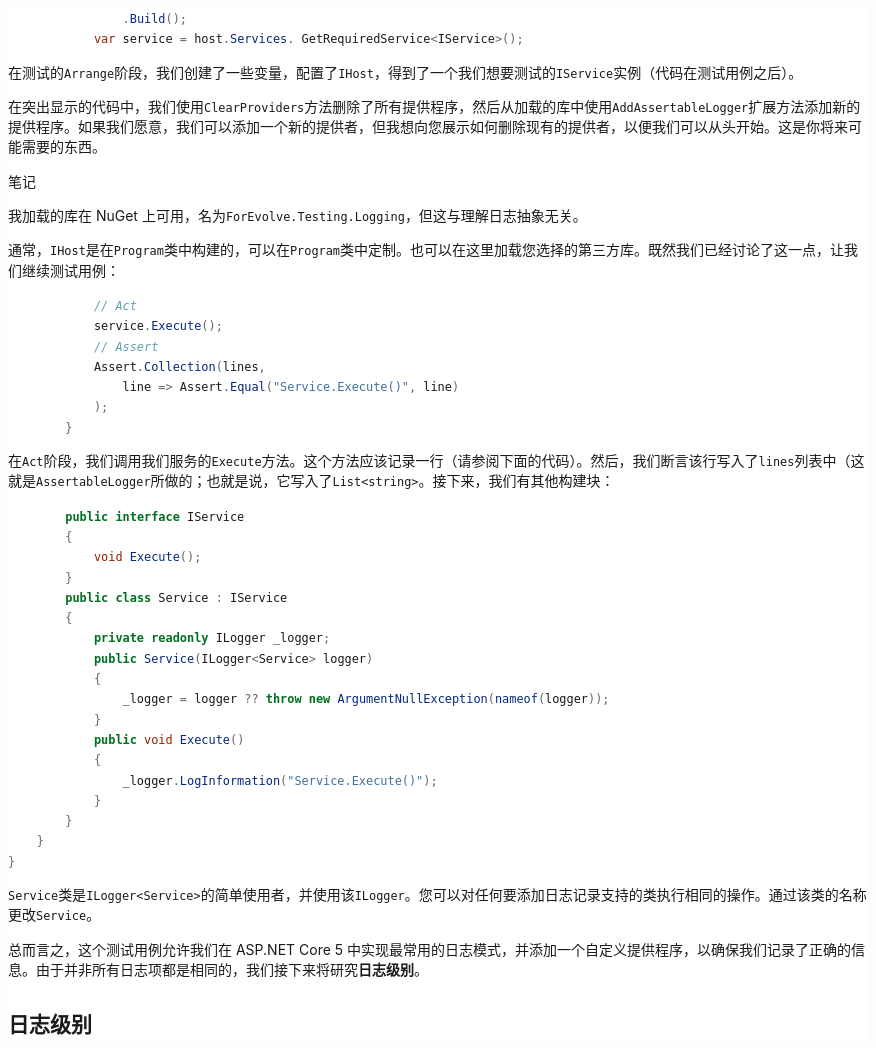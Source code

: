 ```cs
                .Build();
            var service = host.Services. GetRequiredService<IService>();
```

在测试的`Arrange`阶段，我们创建了一些变量，配置了`IHost`，得到了一个我们想要测试的`IService`实例（代码在测试用例之后）。

在突出显示的代码中，我们使用`ClearProviders`方法删除了所有提供程序，然后从加载的库中使用`AddAssertableLogger`扩展方法添加新的提供程序。如果我们愿意，我们可以添加一个新的提供者，但我想向您展示如何删除现有的提供者，以便我们可以从头开始。这是你将来可能需要的东西。

笔记

我加载的库在 NuGet 上可用，名为`ForEvolve.Testing.Logging`，但这与理解日志抽象无关。

通常，`IHost`是在`Program`类中构建的，可以在`Program`类中定制。也可以在这里加载您选择的第三方库。既然我们已经讨论了这一点，让我们继续测试用例：

```cs
            // Act
            service.Execute();
            // Assert
            Assert.Collection(lines,
                line => Assert.Equal("Service.Execute()", line)
            );
        }
```

在`Act`阶段，我们调用我们服务的`Execute`方法。这个方法应该记录一行（请参阅下面的代码）。然后，我们断言该行写入了`lines`列表中（这就是`AssertableLogger`所做的；也就是说，它写入了`List<string>`。接下来，我们有其他构建块：

```cs
        public interface IService
        {
            void Execute();
        }
        public class Service : IService
        {
            private readonly ILogger _logger;
            public Service(ILogger<Service> logger)
            {
                _logger = logger ?? throw new ArgumentNullException(nameof(logger));
            }
            public void Execute()
            {
                _logger.LogInformation("Service.Execute()");
            }
        }
    }
}
```

`Service`类是`ILogger<Service>`的简单使用者，并使用该`ILogger`。您可以对任何要添加日志记录支持的类执行相同的操作。通过该类的名称更改`Service`。

总而言之，这个测试用例允许我们在 ASP.NET Core 5 中实现最常用的日志模式，并添加一个自定义提供程序，以确保我们记录了正确的信息。由于并非所有日志项都是相同的，我们接下来将研究**日志级别**。

## 日志级别
